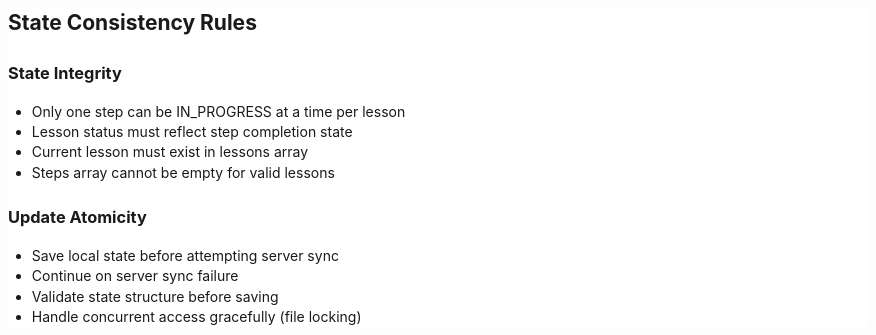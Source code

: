 ## State Consistency Rules

### State Integrity
- Only one step can be IN_PROGRESS at a time per lesson
- Lesson status must reflect step completion state
- Current lesson must exist in lessons array
- Steps array cannot be empty for valid lessons

### Update Atomicity
- Save local state before attempting server sync
- Continue on server sync failure
- Validate state structure before saving
- Handle concurrent access gracefully (file locking)